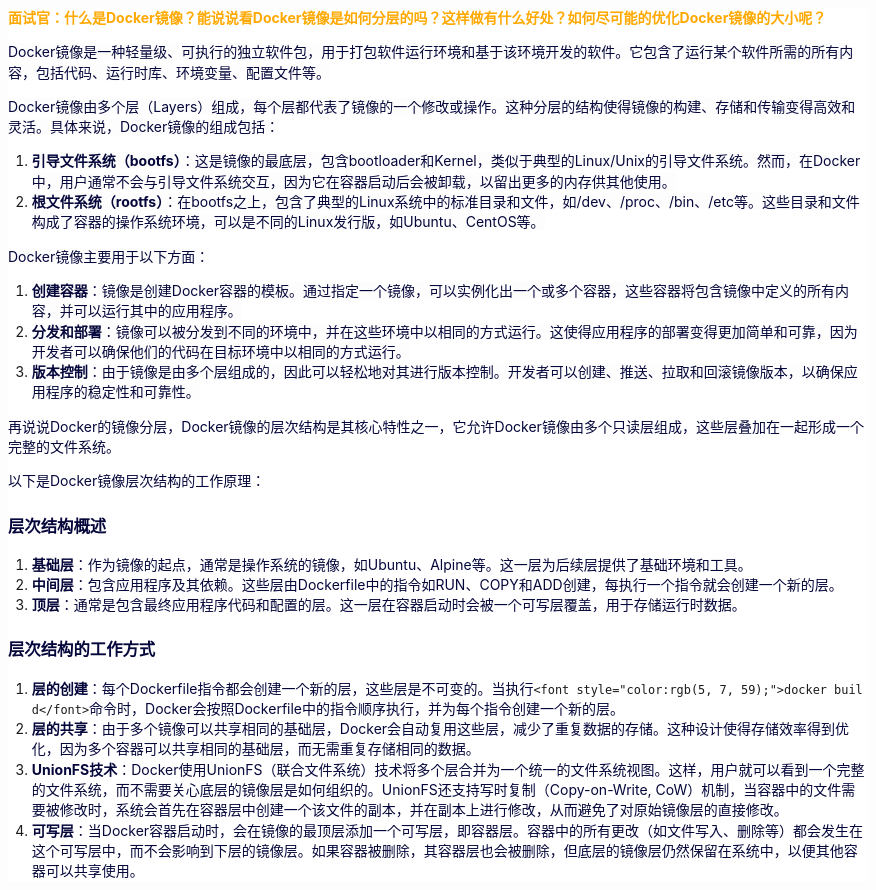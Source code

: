 <font style="color:rgba(0, 0, 0, 0.9);">  
</font>

<font style="color:rgba(0, 0, 0, 0.9);">  
</font>

**<font style="color:rgb(255, 169, 0);">面试官：什么是Docker镜像？能说说看Docker镜像是如何分层的吗？这样做有什么好处？如何尽可能的优化Docker镜像的大小呢？</font>**

<font style="color:rgb(5, 7, 59);background-color:rgb(253, 253, 254);">Docker镜像是一种轻量级、可执行的独立软件包，用于打包软件运行环境和基于该环境开发的软件。它包含了运行某个软件所需的所有内容，包括代码、运行时库、环境变量、配置文件等。</font>

<font style="color:rgb(5, 7, 59);background-color:rgb(253, 253, 254);">Docker镜像由多个层（Layers）组成，每个层都代表了镜像的一个修改或操作。这种分层的结构使得镜像的构建、存储和传输变得高效和灵活。具体来说，Docker镜像的组成包括：</font>

1. **<font style="color:rgb(5, 7, 59);background-color:rgb(253, 253, 254);">引导文件系统（bootfs）</font>**<font style="color:rgb(5, 7, 59);background-color:rgb(253, 253, 254);">：这是镜像的最底层，包含bootloader和Kernel，类似于典型的Linux/Unix的引导文件系统。然而，在Docker中，用户通常不会与引导文件系统交互，因为它在容器启动后会被卸载，以留出更多的内存供其他使用。</font>
2. **<font style="color:rgb(5, 7, 59);background-color:rgb(253, 253, 254);">根文件系统（rootfs）</font>**<font style="color:rgb(5, 7, 59);background-color:rgb(253, 253, 254);">：在bootfs之上，包含了典型的Linux系统中的标准目录和文件，如/dev、/proc、/bin、/etc等。这些目录和文件构成了容器的操作系统环境，可以是不同的Linux发行版，如Ubuntu、CentOS等。</font>

<font style="color:rgb(5, 7, 59);background-color:rgb(253, 253, 254);">  
</font>

<font style="color:rgb(5, 7, 59);background-color:rgb(253, 253, 254);">Docker镜像主要用于以下方面：</font>

1. **<font style="color:rgb(5, 7, 59);background-color:rgb(253, 253, 254);">创建容器</font>**<font style="color:rgb(5, 7, 59);background-color:rgb(253, 253, 254);">：镜像是创建Docker容器的模板。通过指定一个镜像，可以实例化出一个或多个容器，这些容器将包含镜像中定义的所有内容，并可以运行其中的应用程序。</font>
2. **<font style="color:rgb(5, 7, 59);background-color:rgb(253, 253, 254);">分发和部署</font>**<font style="color:rgb(5, 7, 59);background-color:rgb(253, 253, 254);">：镜像可以被分发到不同的环境中，并在这些环境中以相同的方式运行。这使得应用程序的部署变得更加简单和可靠，因为开发者可以确保他们的代码在目标环境中以相同的方式运行。</font>
3. **<font style="color:rgb(5, 7, 59);background-color:rgb(253, 253, 254);">版本控制</font>**<font style="color:rgb(5, 7, 59);background-color:rgb(253, 253, 254);">：由于镜像是由多个层组成的，因此可以轻松地对其进行版本控制。开发者可以创建、推送、拉取和回滚镜像版本，以确保应用程序的稳定性和可靠性。</font>

<font style="color:rgb(5, 7, 59);background-color:rgb(253, 253, 254);">  
</font>

<font style="color:rgb(5, 7, 59);">再说说Docker的镜像分层，Docker镜像的层次结构是其核心特性之一，它允许Docker镜像由多个只读层组成，这些层叠加在一起形成一个完整的文件系统。</font>

<font style="color:rgb(5, 7, 59);">  
</font>

<font style="color:rgb(5, 7, 59);">以下是Docker镜像层次结构的工作原理：</font>

### <font style="color:rgb(5, 7, 59);">层次结构概述</font>
1. **<font style="color:rgb(5, 7, 59);">基础层</font>**<font style="color:rgb(5, 7, 59);">：作为镜像的起点，通常是操作系统的镜像，如Ubuntu、Alpine等。这一层为后续层提供了基础环境和工具。</font>
2. **<font style="color:rgb(5, 7, 59);">中间层</font>**<font style="color:rgb(5, 7, 59);">：包含应用程序及其依赖。这些层由Dockerfile中的指令如RUN、COPY和ADD创建，每执行一个指令就会创建一个新的层。</font>
3. **<font style="color:rgb(5, 7, 59);">顶层</font>**<font style="color:rgb(5, 7, 59);">：通常是包含最终应用程序代码和配置的层。这一层在容器启动时会被一个可写层覆盖，用于存储运行时数据。</font>

### <font style="color:rgb(5, 7, 59);">层次结构的工作方式</font>
1. **<font style="color:rgb(5, 7, 59);">层的创建</font>**<font style="color:rgb(5, 7, 59);">：每个Dockerfile指令都会创建一个新的层，这些层是不可变的。当执行</font>`<font style="color:rgb(5, 7, 59);">docker build</font>`<font style="color:rgb(5, 7, 59);">命令时，Docker会按照Dockerfile中的指令顺序执行，并为每个指令创建一个新的层。</font>
2. **<font style="color:rgb(5, 7, 59);">层的共享</font>**<font style="color:rgb(5, 7, 59);">：由于多个镜像可以共享相同的基础层，Docker会自动复用这些层，减少了重复数据的存储。这种设计使得存储效率得到优化，因为多个容器可以共享相同的基础层，而无需重复存储相同的数据。</font>
3. **<font style="color:rgb(5, 7, 59);">UnionFS技术</font>**<font style="color:rgb(5, 7, 59);">：Docker使用UnionFS（联合文件系统）技术将多个层合并为一个统一的文件系统视图。这样，用户就可以看到一个完整的文件系统，而不需要关心底层的镜像层是如何组织的。UnionFS还支持写时复制（Copy-on-Write, CoW）机制，当容器中的文件需要被修改时，系统会首先在容器层中创建一个该文件的副本，并在副本上进行修改，从而避免了对原始镜像层的直接修改。</font>
4. **<font style="color:rgb(5, 7, 59);">可写层</font>**<font style="color:rgb(5, 7, 59);">：当Docker容器启动时，会在镜像的最顶层添加一个可写层，即容器层。容器中的所有更改（如文件写入、删除等）都会发生在这个可写层中，而不会影响到下层的镜像层。如果容器被删除，其容器层也会被删除，但底层的镜像层仍然保留在系统中，以便其他容器可以共享使用。</font>
